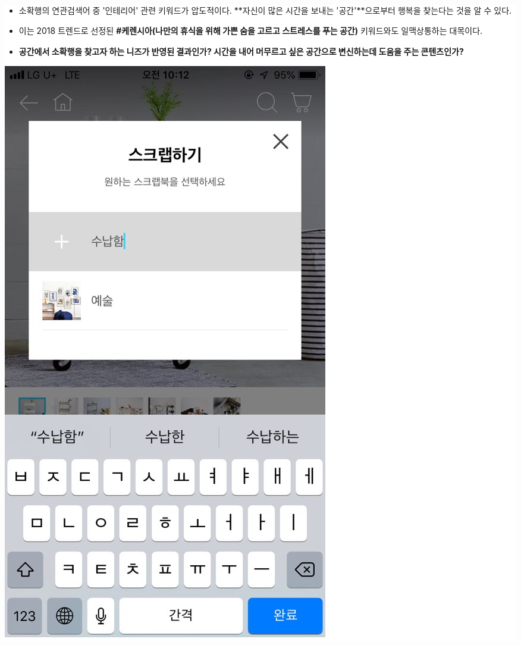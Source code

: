 - 소확행의 연관검색어 중 '인테리어' 관련 키워드가 압도적이다. **자신이 많은 시간을 보내는 '공간'**으로부터 행복을 찾는다는 것을 알 수 있다.

- 이는 2018 트렌드로 선정된 **#케렌시아(나만의 휴식을 위해 가쁜 숨을 고르고 스트레스를 푸는 공간)** 키워드와도 일맥상통하는 대목이다.

- **공간에서 소확행을 찾고자 하는 니즈가 반영된 결과인가? 시간을 내어 머무르고 싶은 공간으로 변신하는데 도움을 주는 콘텐츠인가?**

<img src = "../images/oj/bp_9.jpeg">